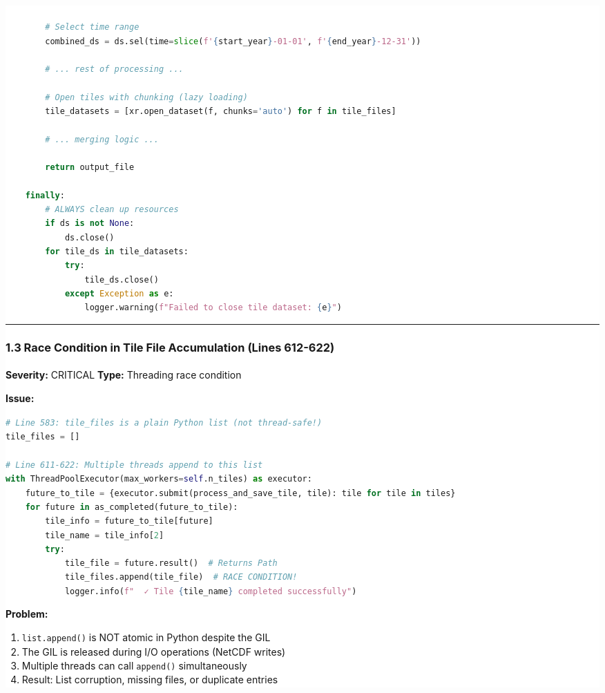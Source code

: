 ```python

        # Select time range
        combined_ds = ds.sel(time=slice(f'{start_year}-01-01', f'{end_year}-12-31'))

        # ... rest of processing ...

        # Open tiles with chunking (lazy loading)
        tile_datasets = [xr.open_dataset(f, chunks='auto') for f in tile_files]

        # ... merging logic ...

        return output_file

    finally:
        # ALWAYS clean up resources
        if ds is not None:
            ds.close()
        for tile_ds in tile_datasets:
            try:
                tile_ds.close()
            except Exception as e:
                logger.warning(f"Failed to close tile dataset: {e}")
```

---

### 1.3 Race Condition in Tile File Accumulation (Lines 612-622)

**Severity:** CRITICAL
**Type:** Threading race condition

**Issue:**
```python
# Line 583: tile_files is a plain Python list (not thread-safe!)
tile_files = []

# Line 611-622: Multiple threads append to this list
with ThreadPoolExecutor(max_workers=self.n_tiles) as executor:
    future_to_tile = {executor.submit(process_and_save_tile, tile): tile for tile in tiles}
    for future in as_completed(future_to_tile):
        tile_info = future_to_tile[future]
        tile_name = tile_info[2]
        try:
            tile_file = future.result()  # Returns Path
            tile_files.append(tile_file)  # RACE CONDITION!
            logger.info(f"  ✓ Tile {tile_name} completed successfully")
```

**Problem:**
1. `list.append()` is NOT atomic in Python despite the GIL
2. The GIL is released during I/O operations (NetCDF writes)
3. Multiple threads can call `append()` simultaneously
4. Result: List corruption, missing files, or duplicate entries
